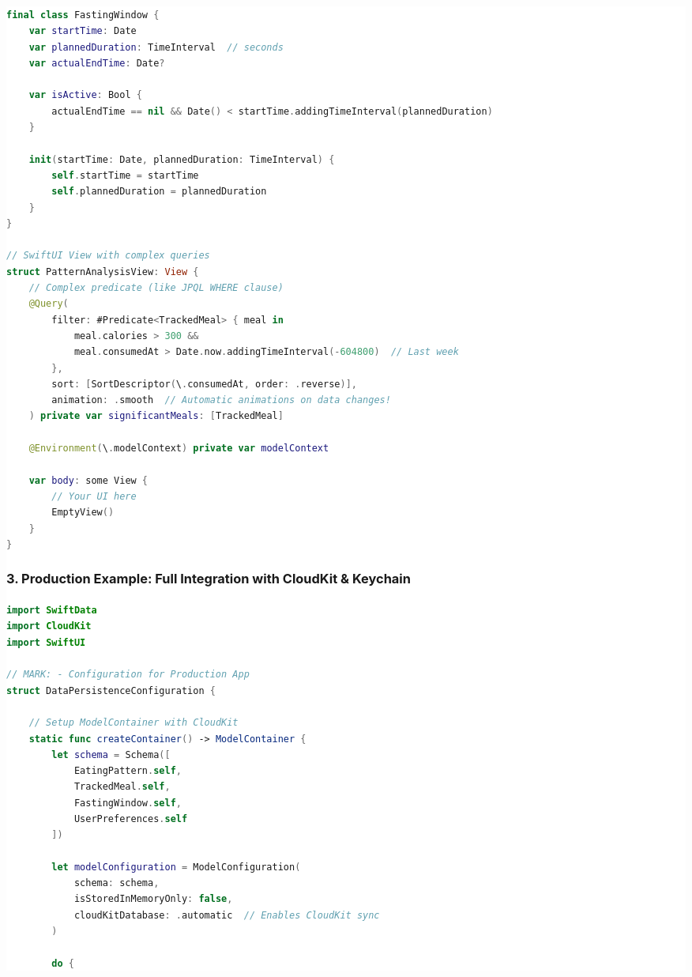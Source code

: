 ```swift
final class FastingWindow {
    var startTime: Date
    var plannedDuration: TimeInterval  // seconds
    var actualEndTime: Date?
    
    var isActive: Bool {
        actualEndTime == nil && Date() < startTime.addingTimeInterval(plannedDuration)
    }
    
    init(startTime: Date, plannedDuration: TimeInterval) {
        self.startTime = startTime
        self.plannedDuration = plannedDuration
    }
}

// SwiftUI View with complex queries
struct PatternAnalysisView: View {
    // Complex predicate (like JPQL WHERE clause)
    @Query(
        filter: #Predicate<TrackedMeal> { meal in
            meal.calories > 300 && 
            meal.consumedAt > Date.now.addingTimeInterval(-604800)  // Last week
        },
        sort: [SortDescriptor(\.consumedAt, order: .reverse)],
        animation: .smooth  // Automatic animations on data changes!
    ) private var significantMeals: [TrackedMeal]
    
    @Environment(\.modelContext) private var modelContext
    
    var body: some View {
        // Your UI here
        EmptyView()
    }
}
```

### 3. Production Example: Full Integration with CloudKit & Keychain

```swift
import SwiftData
import CloudKit
import SwiftUI

// MARK: - Configuration for Production App
struct DataPersistenceConfiguration {
    
    // Setup ModelContainer with CloudKit
    static func createContainer() -> ModelContainer {
        let schema = Schema([
            EatingPattern.self,
            TrackedMeal.self,
            FastingWindow.self,
            UserPreferences.self
        ])
        
        let modelConfiguration = ModelConfiguration(
            schema: schema,
            isStoredInMemoryOnly: false,
            cloudKitDatabase: .automatic  // Enables CloudKit sync
        )
        
        do {
```
